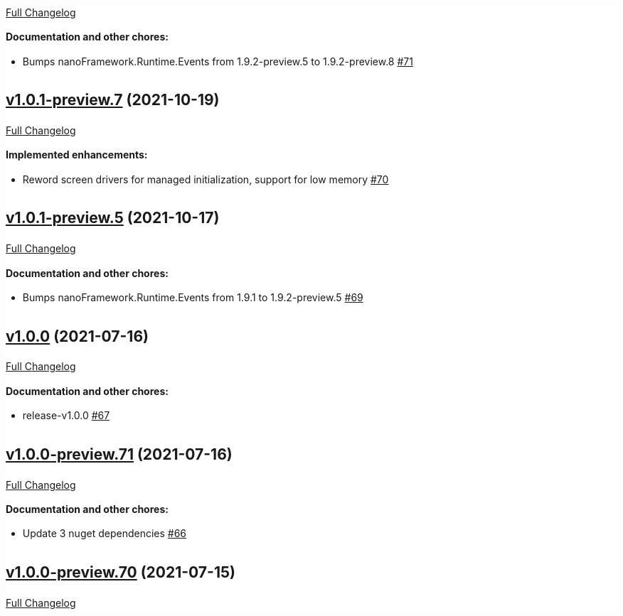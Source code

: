 [Full Changelog](https://github.com/nanoframework/nanoFramework.Graphics/compare/v1.0.1-preview.7...v1.0.1-preview.8)

**Documentation and other chores:**

- Bumps nanoFramework.Runtime.Events from 1.9.2-preview.5 to 1.9.2-preview.8 [\#71](https://github.com/nanoframework/nanoFramework.Graphics/pull/71)

## [v1.0.1-preview.7](https://github.com/nanoframework/nanoFramework.Graphics/tree/v1.0.1-preview.7) (2021-10-19)

[Full Changelog](https://github.com/nanoframework/nanoFramework.Graphics/compare/v1.0.1-preview.5...v1.0.1-preview.7)

**Implemented enhancements:**

- Reword screen drivers for managed initialization, support for low memory [\#70](https://github.com/nanoframework/nanoFramework.Graphics/pull/70)

## [v1.0.1-preview.5](https://github.com/nanoframework/nanoFramework.Graphics/tree/v1.0.1-preview.5) (2021-10-17)

[Full Changelog](https://github.com/nanoframework/nanoFramework.Graphics/compare/v1.0.0...v1.0.1-preview.5)

**Documentation and other chores:**

- Bumps nanoFramework.Runtime.Events from 1.9.1 to 1.9.2-preview.5 [\#69](https://github.com/nanoframework/nanoFramework.Graphics/pull/69)

## [v1.0.0](https://github.com/nanoframework/nanoFramework.Graphics/tree/v1.0.0) (2021-07-16)

[Full Changelog](https://github.com/nanoframework/nanoFramework.Graphics/compare/v1.0.0-preview.71...v1.0.0)

**Documentation and other chores:**

- release-v1.0.0 [\#67](https://github.com/nanoframework/nanoFramework.Graphics/pull/67)

## [v1.0.0-preview.71](https://github.com/nanoframework/nanoFramework.Graphics/tree/v1.0.0-preview.71) (2021-07-16)

[Full Changelog](https://github.com/nanoframework/nanoFramework.Graphics/compare/v1.0.0-preview.70...v1.0.0-preview.71)

**Documentation and other chores:**

- Update 3 nuget dependencies [\#66](https://github.com/nanoframework/nanoFramework.Graphics/pull/66)

## [v1.0.0-preview.70](https://github.com/nanoframework/nanoFramework.Graphics/tree/v1.0.0-preview.70) (2021-07-15)

[Full Changelog](https://github.com/nanoframework/nanoFramework.Graphics/compare/v1.0.0-preview.69...v1.0.0-preview.70)
